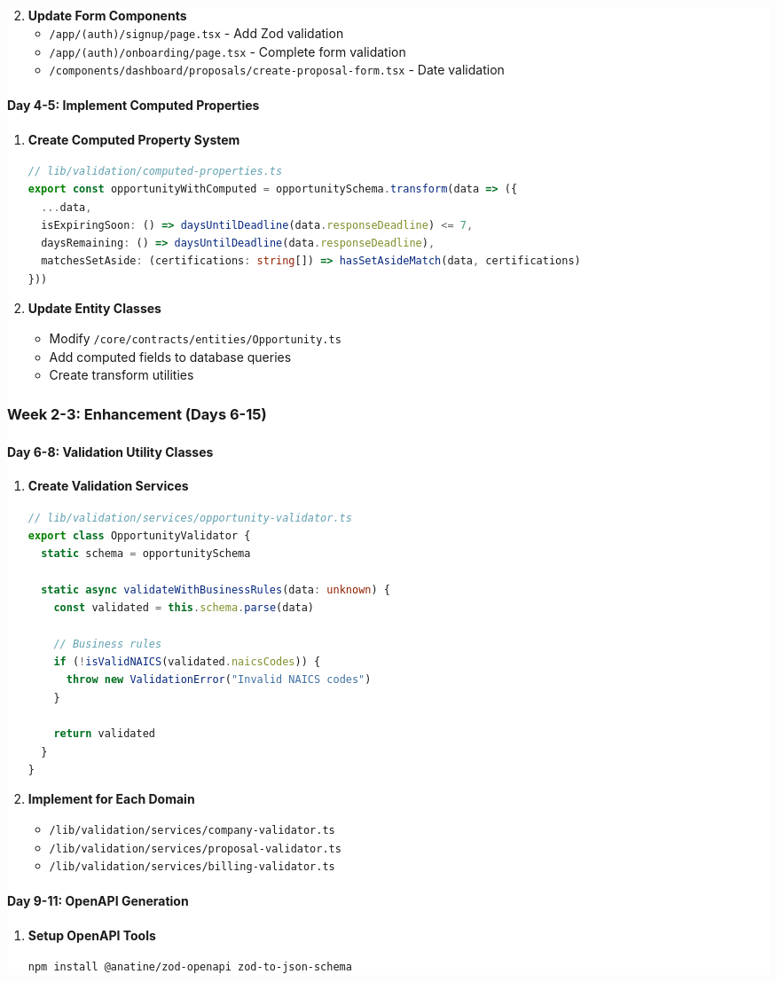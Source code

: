 2. **Update Form Components**
   - `/app/(auth)/signup/page.tsx` - Add Zod validation
   - `/app/(auth)/onboarding/page.tsx` - Complete form validation
   - `/components/dashboard/proposals/create-proposal-form.tsx` - Date validation

#### Day 4-5: Implement Computed Properties
1. **Create Computed Property System**
   ```typescript
   // lib/validation/computed-properties.ts
   export const opportunityWithComputed = opportunitySchema.transform(data => ({
     ...data,
     isExpiringSoon: () => daysUntilDeadline(data.responseDeadline) <= 7,
     daysRemaining: () => daysUntilDeadline(data.responseDeadline),
     matchesSetAside: (certifications: string[]) => hasSetAsideMatch(data, certifications)
   }))
   ```

2. **Update Entity Classes**
   - Modify `/core/contracts/entities/Opportunity.ts`
   - Add computed fields to database queries
   - Create transform utilities

### Week 2-3: Enhancement (Days 6-15)

#### Day 6-8: Validation Utility Classes
1. **Create Validation Services**
   ```typescript
   // lib/validation/services/opportunity-validator.ts
   export class OpportunityValidator {
     static schema = opportunitySchema
     
     static async validateWithBusinessRules(data: unknown) {
       const validated = this.schema.parse(data)
       
       // Business rules
       if (!isValidNAICS(validated.naicsCodes)) {
         throw new ValidationError("Invalid NAICS codes")
       }
       
       return validated
     }
   }
   ```

2. **Implement for Each Domain**
   - `/lib/validation/services/company-validator.ts`
   - `/lib/validation/services/proposal-validator.ts`
   - `/lib/validation/services/billing-validator.ts`

#### Day 9-11: OpenAPI Generation
1. **Setup OpenAPI Tools**
   ```bash
   npm install @anatine/zod-openapi zod-to-json-schema
   ```
